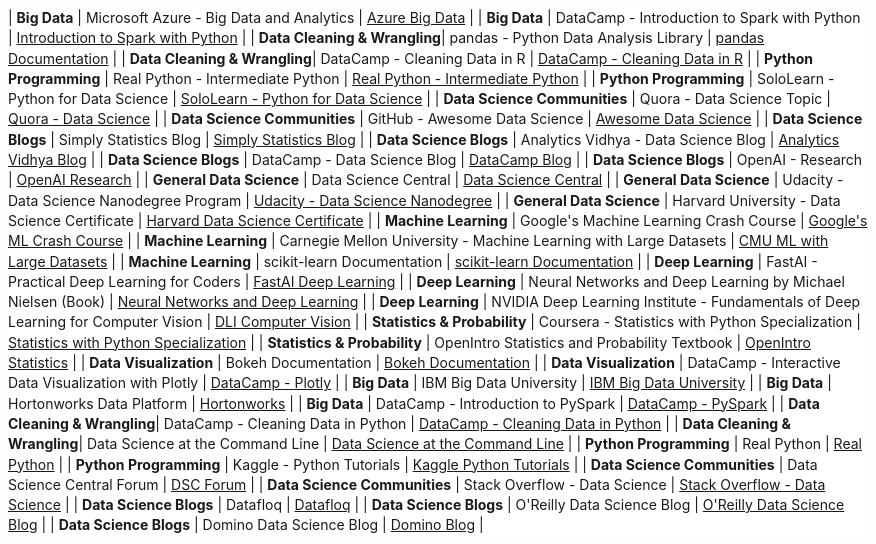 | **Big Data**                 | Microsoft Azure - Big Data and Analytics  | [Azure Big Data](https://azure.microsoft.com/en-us/solutions/big-data/) |
| **Big Data**                 | DataCamp - Introduction to Spark with Python | [Introduction to Spark with Python](https://www.datacamp.com/courses/introduction-to-spark-with-python) |
| **Data Cleaning & Wrangling**| pandas - Python Data Analysis Library      | [pandas Documentation](https://pandas.pydata.org/pandas-docs/stable/index.html) |
| **Data Cleaning & Wrangling**| DataCamp - Cleaning Data in R              | [DataCamp - Cleaning Data in R](https://www.datacamp.com/courses/cleaning-data-in-r) |
| **Python Programming**       | Real Python - Intermediate Python        | [Real Python - Intermediate Python](https://realpython.com/courses/intermediate-python/) |
| **Python Programming**       | SoloLearn - Python for Data Science       | [SoloLearn - Python for Data Science](https://www.sololearn.com/Course/Python/) |
| **Data Science Communities**  | Quora - Data Science Topic                | [Quora - Data Science](https://www.quora.com/topic/Data-Science-1) |
| **Data Science Communities**  | GitHub - Awesome Data Science             | [Awesome Data Science](https://github.com/bulutyazilim/awesome-datascience) |
| **Data Science Blogs**       | Simply Statistics Blog                    | [Simply Statistics Blog](https://simplystatistics.org/) |
| **Data Science Blogs**       | Analytics Vidhya - Data Science Blog       | [Analytics Vidhya Blog](https://www.analyticsvidhya.com/blog/) |
| **Data Science Blogs**       | DataCamp - Data Science Blog              | [DataCamp Blog](https://www.datacamp.com/community/blog) |
| **Data Science Blogs**       | OpenAI - Research                           | [OpenAI Research](https://www.openai.com/research/) |
| **General Data Science**     | Data Science Central                      | [Data Science Central](https://www.datasciencecentral.com/) |
| **General Data Science**     | Udacity - Data Science Nanodegree Program  | [Udacity - Data Science Nanodegree](https://www.udacity.com/course/data-scientist-nanodegree--nd025) |
| **General Data Science**     | Harvard University - Data Science Certificate | [Harvard Data Science Certificate](https://online-learning.harvard.edu/series/data-science) |
| **Machine Learning**         | Google's Machine Learning Crash Course     | [Google's ML Crash Course](https://developers.google.com/machine-learning/crash-course) |
| **Machine Learning**         | Carnegie Mellon University - Machine Learning with Large Datasets | [CMU ML with Large Datasets](https://www.youtube.com/playlist?list=PLTPQEx-31E9hWxpYuISr3Li02SZeLNzQc) |
| **Machine Learning**         | scikit-learn Documentation                | [scikit-learn Documentation](https://scikit-learn.org/stable/documentation.html) |
| **Deep Learning**            | FastAI - Practical Deep Learning for Coders | [FastAI Deep Learning](https://course.fast.ai/)   |
| **Deep Learning**            | Neural Networks and Deep Learning by Michael Nielsen (Book) | [Neural Networks and Deep Learning](http://neuralnetworksanddeeplearning.com/) |
| **Deep Learning**            | NVIDIA Deep Learning Institute - Fundamentals of Deep Learning for Computer Vision | [DLI Computer Vision](https://courses.nvidia.com/courses/course-v1:DLI+C-FX-01+V1/about) |
| **Statistics & Probability** | Coursera - Statistics with Python Specialization | [Statistics with Python Specialization](https://www.coursera.org/specializations/statistics-with-python) |
| **Statistics & Probability** | OpenIntro Statistics and Probability Textbook | [OpenIntro Statistics](https://www.openintro.org/book/stat/) |
| **Data Visualization**       | Bokeh Documentation                       | [Bokeh Documentation](https://docs.bokeh.org/en/latest/index.html) |
| **Data Visualization**       | DataCamp - Interactive Data Visualization with Plotly | [DataCamp - Plotly](https://www.datacamp.com/courses/interactive-data-visualization-with-plotly-in-python) |
| **Big Data**                 | IBM Big Data University                   | [IBM Big Data University](https://bigdatauniversity.com/) |
| **Big Data**                 | Hortonworks Data Platform                 | [Hortonworks](https://www.cloudera.com/products/hortonworks-data-platform.html) |
| **Big Data**                 | DataCamp - Introduction to PySpark         | [DataCamp - PySpark](https://www.datacamp.com/courses/introduction-to-pyspark) |
| **Data Cleaning & Wrangling**| DataCamp - Cleaning Data in Python          | [DataCamp - Cleaning Data in Python](https://www.datacamp.com/courses/cleaning-data-with-python) |
| **Data Cleaning & Wrangling**| Data Science at the Command Line           | [Data Science at the Command Line](https://www.datascienceatthecommandline.com/) |
| **Python Programming**       | Real Python                               | [Real Python](https://realpython.com/)             |
| **Python Programming**       | Kaggle - Python Tutorials                 | [Kaggle Python Tutorials](https://www.kaggle.com/learn/python) |
| **Data Science Communities**  | Data Science Central Forum                | [DSC Forum](https://www.datasciencecentral.com/forum/) |
| **Data Science Communities**  | Stack Overflow - Data Science             | [Stack Overflow - Data Science](https://stackoverflow.com/questions/tagged/data-science) |
| **Data Science Blogs**       | Datafloq                                  | [Datafloq](https://datafloq.com/)                 |
| **Data Science Blogs**       | O'Reilly Data Science Blog                | [O'Reilly Data Science Blog](https://www.oreilly.com/topics/data-science) |
| **Data Science Blogs**       | Domino Data Science Blog                  | [Domino Blog](https://www.dominodatalab.com/blog/) |